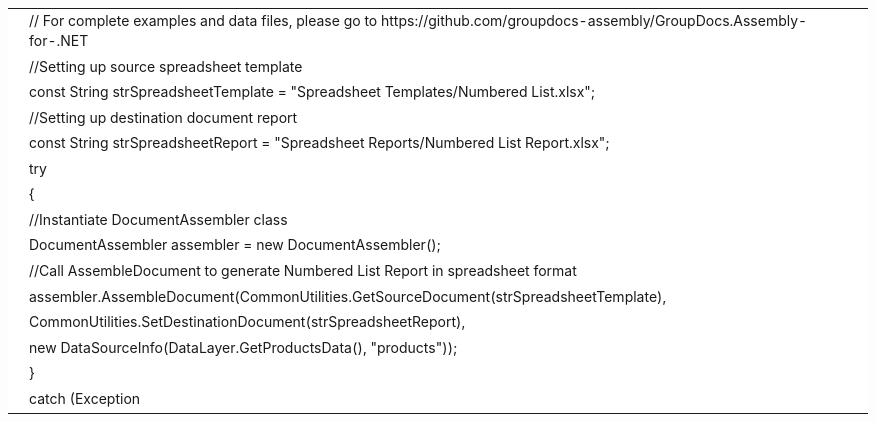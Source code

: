 <table class="highlight tab-size js-file-line-container" data-tab-size="8" data-paste-markdown-skip=""><tbody><tr><td id="file-numberedlistinspreadsheetformat-cs-L1" class="blob-num js-line-number" data-line-number="1"></td><td id="file-numberedlistinspreadsheetformat-cs-LC1" class="blob-code blob-code-inner js-file-line"><span class="pl-c"><span class="pl-c">//</span> For complete examples and data files, please go to https://github.com/groupdocs-assembly/GroupDocs.Assembly-for-.NET</span></td></tr><tr><td id="file-numberedlistinspreadsheetformat-cs-L2" class="blob-num js-line-number" data-line-number="2"></td><td id="file-numberedlistinspreadsheetformat-cs-LC2" class="blob-code blob-code-inner js-file-line"><span class="pl-c"><span class="pl-c">//</span>Setting up source spreadsheet template</span></td></tr><tr><td id="file-numberedlistinspreadsheetformat-cs-L3" class="blob-num js-line-number" data-line-number="3"></td><td id="file-numberedlistinspreadsheetformat-cs-LC3" class="blob-code blob-code-inner js-file-line"><span class="pl-k">const</span> <span class="pl-en">String</span> <span class="pl-smi">strSpreadsheetTemplate</span> <span class="pl-k">=</span> <span class="pl-s"><span class="pl-pds">"</span>Spreadsheet Templates/Numbered List.xlsx<span class="pl-pds">"</span></span>;</td></tr><tr><td id="file-numberedlistinspreadsheetformat-cs-L4" class="blob-num js-line-number" data-line-number="4"></td><td id="file-numberedlistinspreadsheetformat-cs-LC4" class="blob-code blob-code-inner js-file-line"><span class="pl-c"><span class="pl-c">//</span>Setting up destination document report</span></td></tr><tr><td id="file-numberedlistinspreadsheetformat-cs-L5" class="blob-num js-line-number" data-line-number="5"></td><td id="file-numberedlistinspreadsheetformat-cs-LC5" class="blob-code blob-code-inner js-file-line"><span class="pl-k">const</span> <span class="pl-en">String</span> <span class="pl-smi">strSpreadsheetReport</span> <span class="pl-k">=</span> <span class="pl-s"><span class="pl-pds">"</span>Spreadsheet Reports/Numbered List Report.xlsx<span class="pl-pds">"</span></span>;</td></tr><tr><td id="file-numberedlistinspreadsheetformat-cs-L6" class="blob-num js-line-number" data-line-number="6"></td><td id="file-numberedlistinspreadsheetformat-cs-LC6" class="blob-code blob-code-inner js-file-line"><span class="pl-k">try</span></td></tr><tr><td id="file-numberedlistinspreadsheetformat-cs-L7" class="blob-num js-line-number" data-line-number="7"></td><td id="file-numberedlistinspreadsheetformat-cs-LC7" class="blob-code blob-code-inner js-file-line">{</td></tr><tr><td id="file-numberedlistinspreadsheetformat-cs-L8" class="blob-num js-line-number" data-line-number="8"></td><td id="file-numberedlistinspreadsheetformat-cs-LC8" class="blob-code blob-code-inner js-file-line"><span class="pl-c"><span class="pl-c">//</span>Instantiate DocumentAssembler class</span></td></tr><tr><td id="file-numberedlistinspreadsheetformat-cs-L9" class="blob-num js-line-number" data-line-number="9"></td><td id="file-numberedlistinspreadsheetformat-cs-LC9" class="blob-code blob-code-inner js-file-line"><span class="pl-en">DocumentAssembler</span> <span class="pl-smi">assembler</span> <span class="pl-k">=</span> <span class="pl-k">new</span> <span class="pl-en">DocumentAssembler</span>();</td></tr><tr><td id="file-numberedlistinspreadsheetformat-cs-L10" class="blob-num js-line-number" data-line-number="10"></td><td id="file-numberedlistinspreadsheetformat-cs-LC10" class="blob-code blob-code-inner js-file-line"><span class="pl-c"><span class="pl-c">//</span>Call AssembleDocument to generate Numbered List Report in spreadsheet format</span></td></tr><tr><td id="file-numberedlistinspreadsheetformat-cs-L11" class="blob-num js-line-number" data-line-number="11"></td><td id="file-numberedlistinspreadsheetformat-cs-LC11" class="blob-code blob-code-inner js-file-line"><span class="pl-smi">assembler</span>.<span class="pl-en">AssembleDocument</span>(<span class="pl-smi">CommonUtilities</span>.<span class="pl-en">GetSourceDocument</span>(<span class="pl-smi">strSpreadsheetTemplate</span>),</td></tr><tr><td id="file-numberedlistinspreadsheetformat-cs-L12" class="blob-num js-line-number" data-line-number="12"></td><td id="file-numberedlistinspreadsheetformat-cs-LC12" class="blob-code blob-code-inner js-file-line"><span class="pl-smi">CommonUtilities</span>.<span class="pl-en">SetDestinationDocument</span>(<span class="pl-smi">strSpreadsheetReport</span>),</td></tr><tr><td id="file-numberedlistinspreadsheetformat-cs-L13" class="blob-num js-line-number" data-line-number="13"></td><td id="file-numberedlistinspreadsheetformat-cs-LC13" class="blob-code blob-code-inner js-file-line"><span class="pl-k">new</span> <span class="pl-en">DataSourceInfo</span>(<span class="pl-smi">DataLayer</span>.<span class="pl-en">GetProductsData</span>(), <span class="pl-s"><span class="pl-pds">"</span>products<span class="pl-pds">"</span></span>));</td></tr><tr><td id="file-numberedlistinspreadsheetformat-cs-L14" class="blob-num js-line-number" data-line-number="14"></td><td id="file-numberedlistinspreadsheetformat-cs-LC14" class="blob-code blob-code-inner js-file-line">}</td></tr><tr><td id="file-numberedlistinspreadsheetformat-cs-L15" class="blob-num js-line-number" data-line-number="15"></td><td id="file-numberedlistinspreadsheetformat-cs-LC15" class="blob-code blob-code-inner js-file-line"><span class="pl-k">catch</span> (<span class="pl-en">Exception</span>